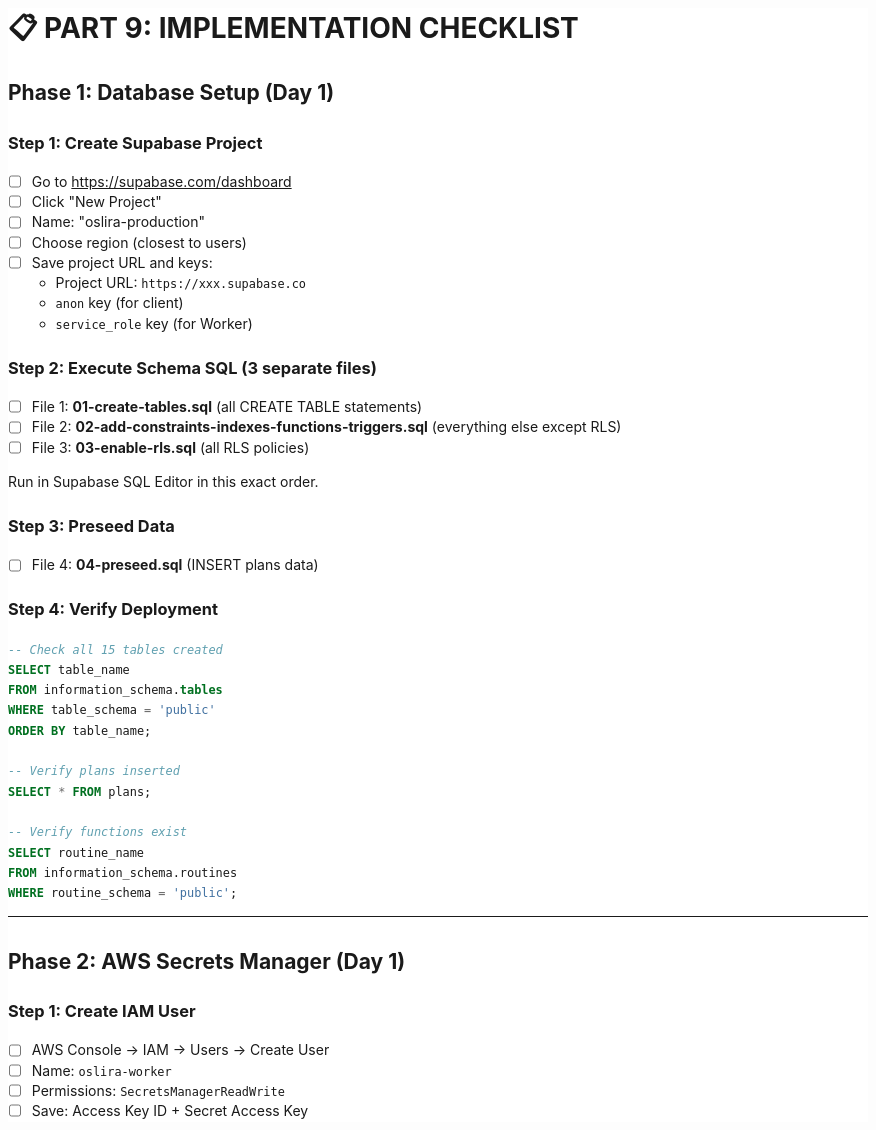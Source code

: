
# 📋 PART 9: IMPLEMENTATION CHECKLIST

## **Phase 1: Database Setup** (Day 1)

### **Step 1: Create Supabase Project**
- [ ] Go to https://supabase.com/dashboard
- [ ] Click "New Project"
- [ ] Name: "oslira-production"
- [ ] Choose region (closest to users)
- [ ] Save project URL and keys:
  - Project URL: `https://xxx.supabase.co`
  - `anon` key (for client)
  - `service_role` key (for Worker)

### **Step 2: Execute Schema SQL** (3 separate files)
- [ ] File 1: **01-create-tables.sql** (all CREATE TABLE statements)
- [ ] File 2: **02-add-constraints-indexes-functions-triggers.sql** (everything else except RLS)
- [ ] File 3: **03-enable-rls.sql** (all RLS policies)

Run in Supabase SQL Editor in this exact order.

### **Step 3: Preseed Data**
- [ ] File 4: **04-preseed.sql** (INSERT plans data)

### **Step 4: Verify Deployment**
```sql
-- Check all 15 tables created
SELECT table_name 
FROM information_schema.tables 
WHERE table_schema = 'public'
ORDER BY table_name;

-- Verify plans inserted
SELECT * FROM plans;

-- Verify functions exist
SELECT routine_name 
FROM information_schema.routines 
WHERE routine_schema = 'public';
```

---

## **Phase 2: AWS Secrets Manager** (Day 1)

### **Step 1: Create IAM User**
- [ ] AWS Console → IAM → Users → Create User
- [ ] Name: `oslira-worker`
- [ ] Permissions: `SecretsManagerReadWrite`
- [ ] Save: Access Key ID + Secret Access Key

